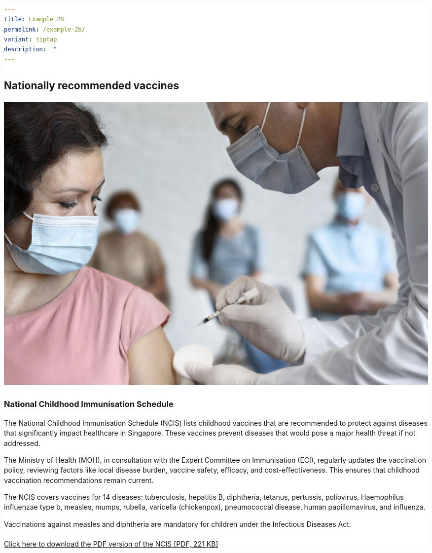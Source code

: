 ```yaml
---
title: Example 2B
permalink: /example-2b/
variant: tiptap
description: ""
---
```

<h2><strong>Nationally recommended vaccines</strong></h2>
<div class="isomer-image-wrapper">
<img style="width: 100%" height="auto" width="100%" alt="Woman getting vaccine shot." src="/images/woman_getting_vaccine_shot_by_male_medic.jpg">
</div>
<h3>National Childhood Immunisation Schedule</h3>
<p>The National Childhood Immunisation Schedule (NCIS) lists childhood vaccines
that are recommended to protect against diseases that significantly impact
healthcare in Singapore. These vaccines prevent diseases that would pose
a major health threat if not addressed.</p>
<p>The Ministry of Health (MOH), in consultation with the Expert Committee
on Immunisation (ECI), regularly updates the vaccination policy, reviewing
factors like local disease burden, vaccine safety, efficacy, and cost-effectiveness.
This ensures that childhood vaccination recommendations remain current.</p>
<p>The NCIS covers vaccines for 14 diseases: tuberculosis, hepatitis B, diphtheria,
tetanus, pertussis, poliovirus, Haemophilus influenzae type b, measles,
mumps, rubella, varicella (chickenpox), pneumococcal disease, human papillomavirus,
and influenza.</p>
<p>Vaccinations against measles and diphtheria are mandatory for children
under the Infectious Diseases Act.
<br>
<br><a href="https://isomer-user-content.by.gov.sg/3/cfe960d9-aa16-4f64-a093-20cbec54d288/ncis_table-only_13-jul-2020.pdf" class="focus-visible:bg-utility-highlight focus-visible:text-base-content-strong focus-visible:decoration-transparent focus-visible:shadow-focus-visible focus-visible:outline-0 focus-visible:transition-none focus-visible:hover:decoration-transparent outline-none outline-0" rel="noopener nofollow" target="_blank">Click here to download the PDF version of the NCIS [PDF, 221 KB]</a>